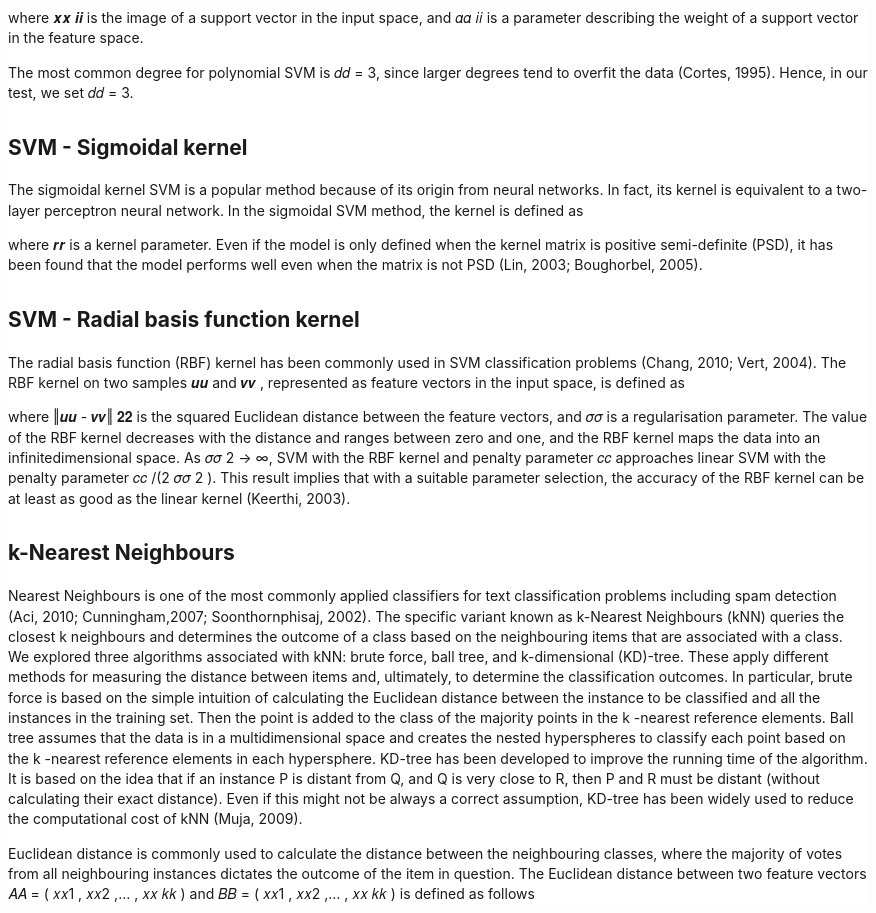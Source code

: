 

where 𝒙𝒙 𝒊𝒊 is the image of a support vector in the input space, and 𝛼𝛼 𝑖𝑖 is a parameter describing the weight of a support vector in the feature space.

The most common degree for polynomial SVM is 𝑑𝑑 = 3, since larger degrees tend to overfit the data (Cortes, 1995). Hence, in our test, we set 𝑑𝑑 = 3.

## SVM - Sigmoidal kernel

The sigmoidal kernel SVM is a popular method because of its origin from neural networks. In fact, its kernel is equivalent to a two-layer perceptron neural network. In the sigmoidal SVM method, the kernel is defined as



where 𝒓𝒓 is a kernel parameter. Even if the model is only defined when the kernel matrix is positive semi-definite (PSD), it has been found that the model performs well even when the matrix is not PSD (Lin, 2003; Boughorbel, 2005).

## SVM - Radial basis function kernel

The radial basis function (RBF) kernel has been commonly used in SVM classification problems (Chang, 2010; Vert, 2004). The RBF kernel on two samples 𝒖𝒖 and 𝒗𝒗 , represented as feature vectors in the input space, is defined as



where ‖𝒖𝒖 - 𝒗𝒗‖ 𝟐𝟐 is the squared Euclidean distance between the feature vectors, and 𝜎𝜎 is a regularisation parameter. The value of the RBF kernel decreases with the distance and ranges between zero and one, and the RBF kernel maps the data into an infinitedimensional space. As 𝜎𝜎 2 → ∞, SVM with the RBF kernel and penalty parameter 𝑐𝑐 approaches linear SVM with the penalty parameter 𝑐𝑐 /(2 𝜎𝜎 2 ). This result implies that with a suitable parameter selection, the accuracy of the RBF kernel can be at least as good as the linear kernel (Keerthi, 2003).

## k-Nearest Neighbours

Nearest Neighbours is one of the most commonly applied classifiers for text classification problems including spam detection (Aci, 2010; Cunningham,2007; Soonthornphisaj, 2002). The specific variant known as k-Nearest Neighbours (kNN) queries the closest k neighbours and determines the outcome of a class based on the neighbouring items that are associated with a class. We explored three algorithms associated with kNN: brute force, ball tree, and k-dimensional (KD)-tree. These apply different methods for measuring the distance between items and, ultimately, to determine the classification outcomes. In particular, brute force is based on the simple intuition of calculating the Euclidean distance between the instance to be classified and all the instances in the training set. Then the point is added to the class of the majority points in the k -nearest reference elements. Ball tree assumes that the data is in a multidimensional space and creates the nested hyperspheres to classify each point based on the k -nearest reference elements in each hypersphere. KD-tree has been developed to improve the running time of the algorithm. It is based on the idea that if an instance P is distant from Q, and Q is very close to R, then P and R must be distant (without calculating their exact distance). Even if this might not be always a correct assumption, KD-tree has been widely used to reduce the computational cost of kNN (Muja, 2009).

Euclidean distance is commonly used to calculate the distance between the neighbouring classes, where the majority of votes from all neighbouring instances dictates the outcome of the item in question. The Euclidean distance between two feature vectors 𝐴𝐴 = ( 𝑥𝑥1 , 𝑥𝑥2 ,… , 𝑥𝑥 𝑘𝑘 ) and 𝐵𝐵 = ( 𝑥𝑥1 , 𝑥𝑥2 ,… , 𝑥𝑥 𝑘𝑘 ) is defined as follows
